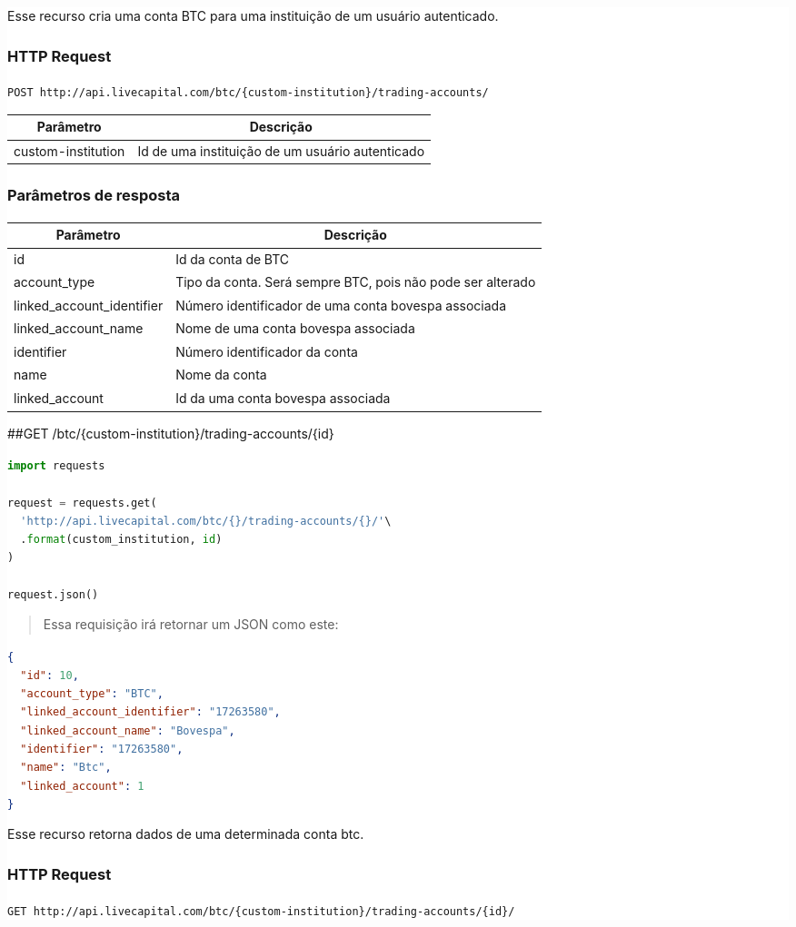 Esse recurso cria uma conta BTC para uma instituição de um usuário autenticado.

### HTTP Request

`POST http://api.livecapital.com/btc/{custom-institution}/trading-accounts/`

Parâmetro | Descrição
--------- | ---------
custom-institution | Id de uma instituição de um usuário autenticado

### Parâmetros de resposta

Parâmetro | Descrição
--------- | ---------
id | Id da conta de BTC
account_type | Tipo da conta. Será sempre BTC, pois não pode ser alterado
linked_account_identifier | Número identificador de uma conta bovespa associada
linked_account_name | Nome de uma conta bovespa associada
identifier | Número identificador da conta
name | Nome da conta
linked_account | Id da uma conta bovespa associada


##GET /btc/{custom-institution}/trading-accounts/{id}

```python
import requests

request = requests.get(
  'http://api.livecapital.com/btc/{}/trading-accounts/{}/'\
  .format(custom_institution, id)
)

request.json()
```

> Essa requisição irá retornar um JSON como este:

```json
{
  "id": 10,
  "account_type": "BTC",
  "linked_account_identifier": "17263580",
  "linked_account_name": "Bovespa",
  "identifier": "17263580",
  "name": "Btc",
  "linked_account": 1
}
```

Esse recurso retorna dados de uma determinada conta btc.

### HTTP Request

`GET http://api.livecapital.com/btc/{custom-institution}/trading-accounts/{id}/`
